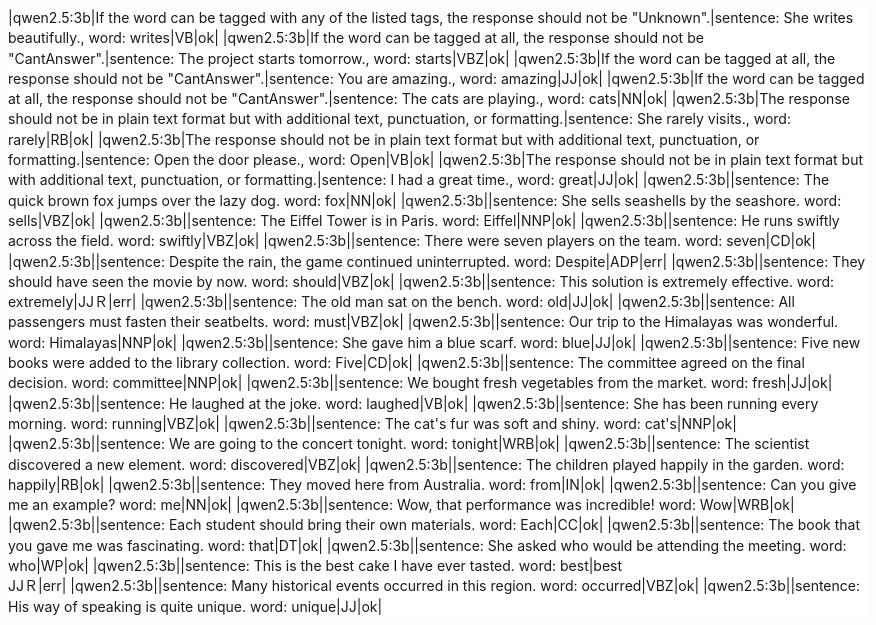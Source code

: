 |qwen2\.5:3b|If the word can be tagged with any of the listed tags, the response should not be "Unknown"\.|sentence: She writes beautifully\., word: writes|VB|ok|
|qwen2\.5:3b|If the word can be tagged at all, the response should not be "CantAnswer"\.|sentence: The project starts tomorrow\., word: starts|VBZ|ok|
|qwen2\.5:3b|If the word can be tagged at all, the response should not be "CantAnswer"\.|sentence: You are amazing\., word: amazing|JJ|ok|
|qwen2\.5:3b|If the word can be tagged at all, the response should not be "CantAnswer"\.|sentence: The cats are playing\., word: cats|NN|ok|
|qwen2\.5:3b|The response should not be in plain text format but with additional text, punctuation, or formatting\.|sentence: She rarely visits\., word: rarely|RB|ok|
|qwen2\.5:3b|The response should not be in plain text format but with additional text, punctuation, or formatting\.|sentence: Open the door please\., word: Open|VB|ok|
|qwen2\.5:3b|The response should not be in plain text format but with additional text, punctuation, or formatting\.|sentence: I had a great time\., word: great|JJ|ok|
|qwen2\.5:3b||sentence: The quick brown fox jumps over the lazy dog\. word: fox|NN|ok|
|qwen2\.5:3b||sentence: She sells seashells by the seashore\. word: sells|VBZ|ok|
|qwen2\.5:3b||sentence: The Eiffel Tower is in Paris\. word: Eiffel|NNP|ok|
|qwen2\.5:3b||sentence: He runs swiftly across the field\. word: swiftly|VBZ|ok|
|qwen2\.5:3b||sentence: There were seven players on the team\. word: seven|CD|ok|
|qwen2\.5:3b||sentence: Despite the rain, the game continued uninterrupted\. word: Despite|ADP|err|
|qwen2\.5:3b||sentence: They should have seen the movie by now\. word: should|VBZ|ok|
|qwen2\.5:3b||sentence: This solution is extremely effective\. word: extremely|JJＲ|err|
|qwen2\.5:3b||sentence: The old man sat on the bench\. word: old|JJ|ok|
|qwen2\.5:3b||sentence: All passengers must fasten their seatbelts\. word: must|VBZ|ok|
|qwen2\.5:3b||sentence: Our trip to the Himalayas was wonderful\. word: Himalayas|NNP|ok|
|qwen2\.5:3b||sentence: She gave him a blue scarf\. word: blue|JJ|ok|
|qwen2\.5:3b||sentence: Five new books were added to the library collection\. word: Five|CD|ok|
|qwen2\.5:3b||sentence: The committee agreed on the final decision\. word: committee|NNP|ok|
|qwen2\.5:3b||sentence: We bought fresh vegetables from the market\. word: fresh|JJ|ok|
|qwen2\.5:3b||sentence: He laughed at the joke\. word: laughed|VB|ok|
|qwen2\.5:3b||sentence: She has been running every morning\. word: running|VBZ|ok|
|qwen2\.5:3b||sentence: The cat's fur was soft and shiny\. word: cat's|NNP|ok|
|qwen2\.5:3b||sentence: We are going to the concert tonight\. word: tonight|WRB|ok|
|qwen2\.5:3b||sentence: The scientist discovered a new element\. word: discovered|VBZ|ok|
|qwen2\.5:3b||sentence: The children played happily in the garden\. word: happily|RB|ok|
|qwen2\.5:3b||sentence: They moved here from Australia\. word: from|IN|ok|
|qwen2\.5:3b||sentence: Can you give me an example? word: me|NN|ok|
|qwen2\.5:3b||sentence: Wow, that performance was incredible\! word: Wow|WRB|ok|
|qwen2\.5:3b||sentence: Each student should bring their own materials\. word: Each|CC|ok|
|qwen2\.5:3b||sentence: The book that you gave me was fascinating\. word: that|DT|ok|
|qwen2\.5:3b||sentence: She asked who would be attending the meeting\. word: who|WP|ok|
|qwen2\.5:3b||sentence: This is the best cake I have ever tasted\. word: best|best<br>JJＲ|err|
|qwen2\.5:3b||sentence: Many historical events occurred in this region\. word: occurred|VBZ|ok|
|qwen2\.5:3b||sentence: His way of speaking is quite unique\. word: unique|JJ|ok|